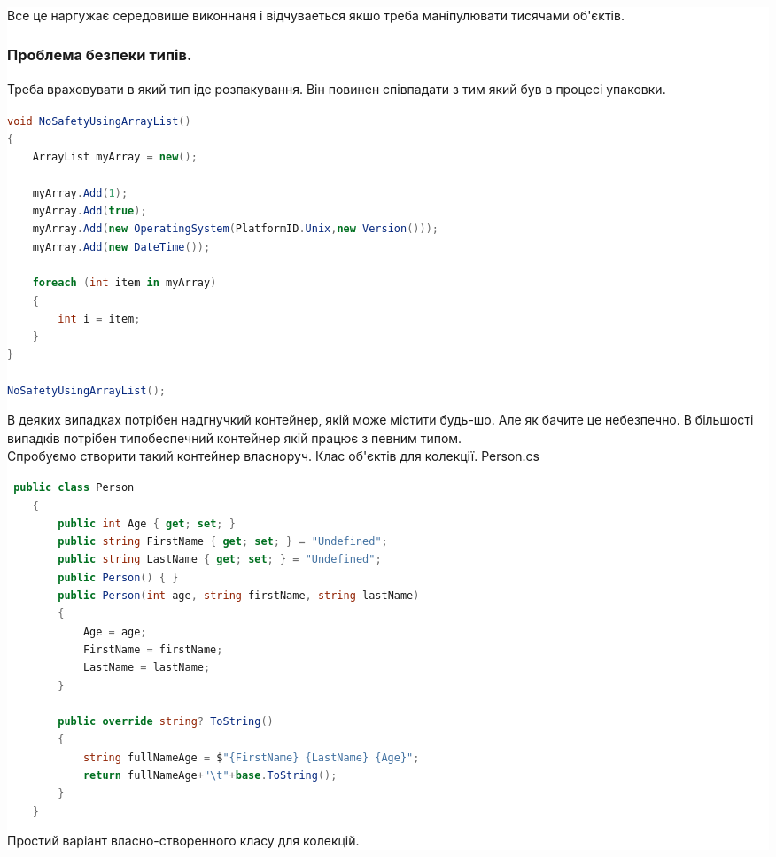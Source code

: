 Все це наргужає середовише виконнаня і відчуваеться якшо треба маніпулювати тисячами об'єктів.

### Проблема безпеки типів.

Треба враховувати в який тип іде розпакування. Він повинен співпадати з тим який був в процесі упаковки. 
```cs
void NoSafetyUsingArrayList()
{
    ArrayList myArray = new();

    myArray.Add(1);
    myArray.Add(true);
    myArray.Add(new OperatingSystem(PlatformID.Unix,new Version()));
    myArray.Add(new DateTime());

    foreach (int item in myArray)
    {
        int i = item;
    }
}

NoSafetyUsingArrayList();
```
В деяких випадках потрібен надгнучкий контейнер, якій може містити будь-шо. Але як бачите це небезпечно.
В більшості випадків потрібен типобеспечний контейнер якій працює з певним типом.  
Спробуємо створити такий контейнер власноруч.
Клас об'єктів для колекції.
Person.cs
```cs
 public class Person
    {
        public int Age { get; set; }
        public string FirstName { get; set; } = "Undefined";
        public string LastName { get; set; } = "Undefined"; 
        public Person() { }
        public Person(int age, string firstName, string lastName)
        {
            Age = age;
            FirstName = firstName;
            LastName = lastName;
        }

        public override string? ToString()
        {
            string fullNameAge = $"{FirstName} {LastName} {Age}";
            return fullNameAge+"\t"+base.ToString();
        }
    }
```
Простий варіант власно-створенного класу для колекцій.
